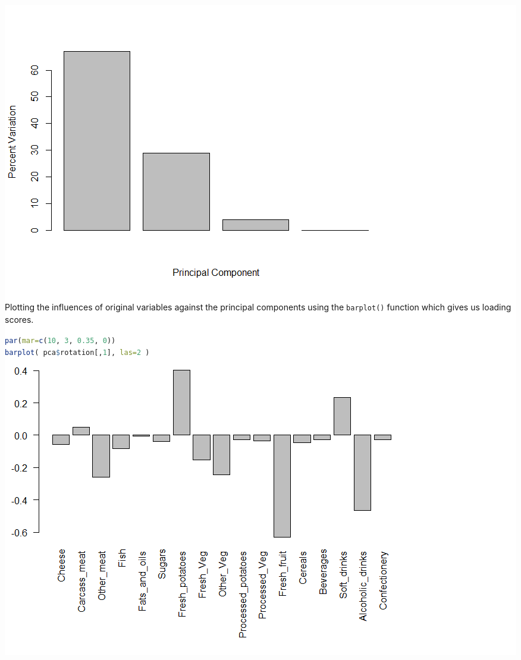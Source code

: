 ![](class07_files/figure-commonmark/unnamed-chunk-24-1.png)

Plotting the influences of original variables against the principal
components using the `barplot()` function which gives us loading scores.

``` r
par(mar=c(10, 3, 0.35, 0))
barplot( pca$rotation[,1], las=2 )
```

![](class07_files/figure-commonmark/unnamed-chunk-25-1.png)
